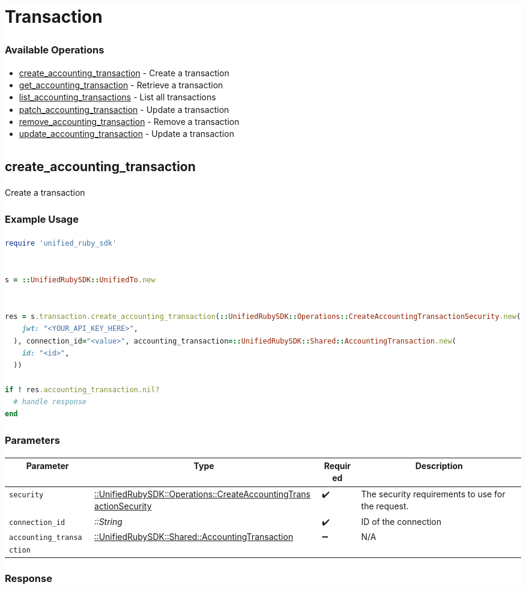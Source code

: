 # Transaction


### Available Operations

* [create_accounting_transaction](#create_accounting_transaction) - Create a transaction
* [get_accounting_transaction](#get_accounting_transaction) - Retrieve a transaction
* [list_accounting_transactions](#list_accounting_transactions) - List all transactions
* [patch_accounting_transaction](#patch_accounting_transaction) - Update a transaction
* [remove_accounting_transaction](#remove_accounting_transaction) - Remove a transaction
* [update_accounting_transaction](#update_accounting_transaction) - Update a transaction

## create_accounting_transaction

Create a transaction

### Example Usage

```ruby
require 'unified_ruby_sdk'


s = ::UnifiedRubySDK::UnifiedTo.new

    
res = s.transaction.create_accounting_transaction(::UnifiedRubySDK::Operations::CreateAccountingTransactionSecurity.new(
    jwt: "<YOUR_API_KEY_HERE>",
  ), connection_id="<value>", accounting_transaction=::UnifiedRubySDK::Shared::AccountingTransaction.new(
    id: "<id>",
  ))

if ! res.accounting_transaction.nil?
  # handle response
end

```

### Parameters

| Parameter                                                                                                                           | Type                                                                                                                                | Required                                                                                                                            | Description                                                                                                                         |
| ----------------------------------------------------------------------------------------------------------------------------------- | ----------------------------------------------------------------------------------------------------------------------------------- | ----------------------------------------------------------------------------------------------------------------------------------- | ----------------------------------------------------------------------------------------------------------------------------------- |
| `security`                                                                                                                          | [::UnifiedRubySDK::Operations::CreateAccountingTransactionSecurity](../../models/operations/createaccountingtransactionsecurity.md) | :heavy_check_mark:                                                                                                                  | The security requirements to use for the request.                                                                                   |
| `connection_id`                                                                                                                     | *::String*                                                                                                                          | :heavy_check_mark:                                                                                                                  | ID of the connection                                                                                                                |
| `accounting_transaction`                                                                                                            | [::UnifiedRubySDK::Shared::AccountingTransaction](../../models/shared/accountingtransaction.md)                                     | :heavy_minus_sign:                                                                                                                  | N/A                                                                                                                                 |


### Response
